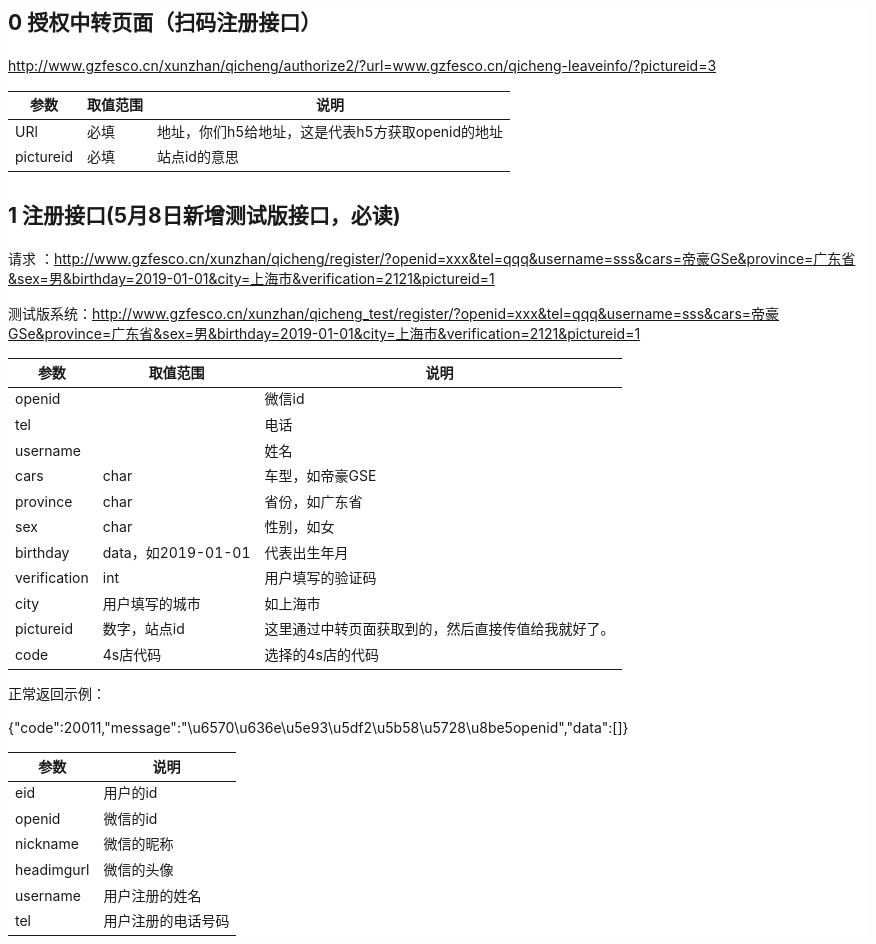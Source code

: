 

## 0 授权中转页面（扫码注册接口）

http://www.gzfesco.cn/xunzhan/qicheng/authorize2/?url=www.gzfesco.cn/qicheng-leaveinfo/?pictureid=3

| **参数**  | **取值范围** | **说明**                                         |
| --------- | ------------ | ------------------------------------------------ |
| URl       | 必填         | 地址，你们h5给地址，这是代表h5方获取openid的地址 |
| pictureid | 必填         | 站点id的意思                                     |

 

## 1 注册接口(5月8日新增测试版接口，必读)

请求 ：http://www.gzfesco.cn/xunzhan/qicheng/register/?openid=xxx&tel=qqq&username=sss&cars=帝豪GSe&province=广东省&sex=男&birthday=2019-01-01&city=上海市&verification=2121&pictureid=1

测试版系统：http://www.gzfesco.cn/xunzhan/qicheng_test/register/?openid=xxx&tel=qqq&username=sss&cars=帝豪GSe&province=广东省&sex=男&birthday=2019-01-01&city=上海市&verification=2121&pictureid=1

| **参数**     | **取值范围**       | **说明**                                           |
| ------------ | ------------------ | -------------------------------------------------- |
| openid       |                    | 微信id                                             |
| tel          |                    | 电话                                               |
| username     |                    | 姓名                                               |
| cars         | char               | 车型，如帝豪GSE                                    |
| province     | char               | 省份，如广东省                                     |
| sex          | char               | 性别，如女                                         |
| birthday     | data，如2019-01-01 | 代表出生年月                                       |
| verification | int                | 用户填写的验证码                                   |
| city         | 用户填写的城市     | 如上海市                                           |
| pictureid    | 数字，站点id       | 这里通过中转页面获取到的，然后直接传值给我就好了。 |
| code         | 4s店代码           | 选择的4s店的代码                                   |

正常返回示例：

{"code":20011,"message":"\u6570\u636e\u5e93\u5df2\u5b58\u5728\u8be5openid","data":[]}

| 参数       | 说明               |
| ---------- | ------------------ |
| eid        | 用户的id           |
| openid     | 微信的id           |
| nickname   | 微信的昵称         |
| headimgurl | 微信的头像         |
| username   | 用户注册的姓名     |
| tel        | 用户注册的电话号码 |
